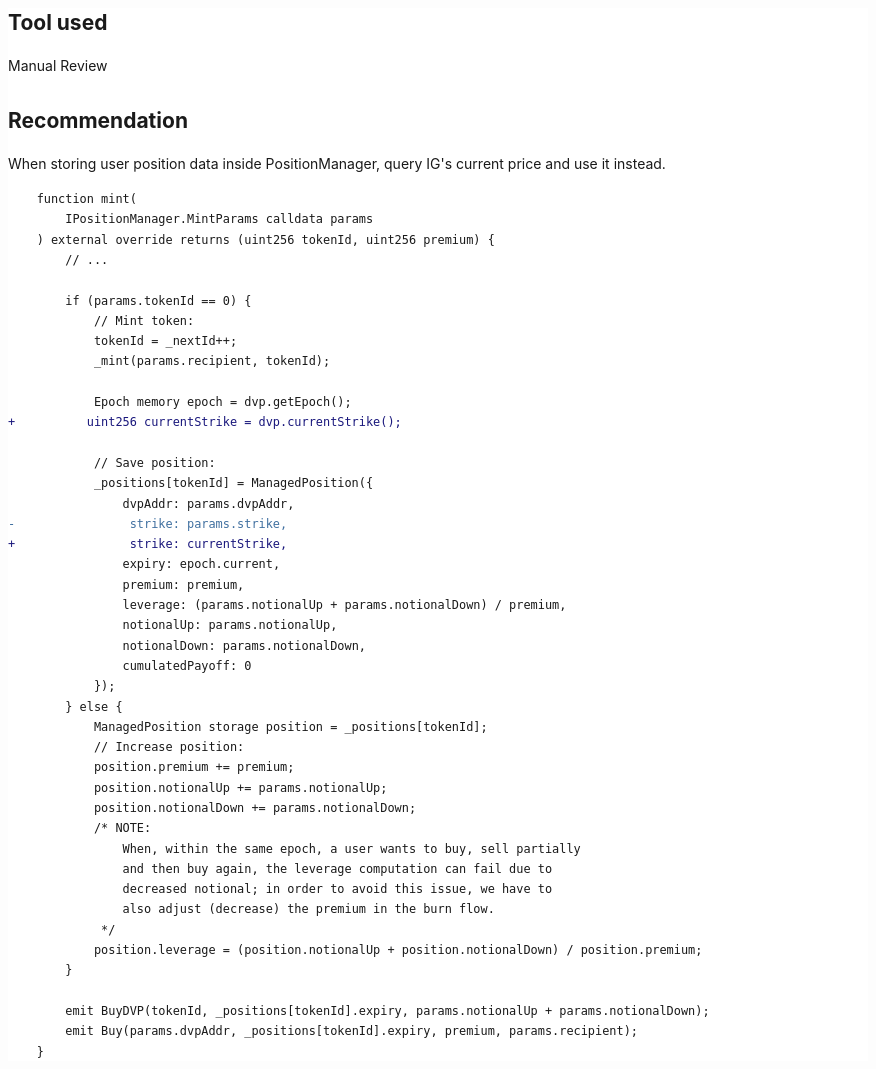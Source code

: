 ## Tool used

Manual Review

## Recommendation

When storing user position data inside PositionManager, query IG's current price and use it instead.


```diff
    function mint(
        IPositionManager.MintParams calldata params
    ) external override returns (uint256 tokenId, uint256 premium) {
        // ...

        if (params.tokenId == 0) {
            // Mint token:
            tokenId = _nextId++;
            _mint(params.recipient, tokenId);

            Epoch memory epoch = dvp.getEpoch();
+          uint256 currentStrike = dvp.currentStrike();

            // Save position:
            _positions[tokenId] = ManagedPosition({
                dvpAddr: params.dvpAddr,
-                strike: params.strike,
+                strike: currentStrike,
                expiry: epoch.current,
                premium: premium,
                leverage: (params.notionalUp + params.notionalDown) / premium,
                notionalUp: params.notionalUp,
                notionalDown: params.notionalDown,
                cumulatedPayoff: 0
            });
        } else {
            ManagedPosition storage position = _positions[tokenId];
            // Increase position:
            position.premium += premium;
            position.notionalUp += params.notionalUp;
            position.notionalDown += params.notionalDown;
            /* NOTE:
                When, within the same epoch, a user wants to buy, sell partially
                and then buy again, the leverage computation can fail due to
                decreased notional; in order to avoid this issue, we have to
                also adjust (decrease) the premium in the burn flow.
             */
            position.leverage = (position.notionalUp + position.notionalDown) / position.premium;
        }

        emit BuyDVP(tokenId, _positions[tokenId].expiry, params.notionalUp + params.notionalDown);
        emit Buy(params.dvpAddr, _positions[tokenId].expiry, premium, params.recipient);
    }
```
